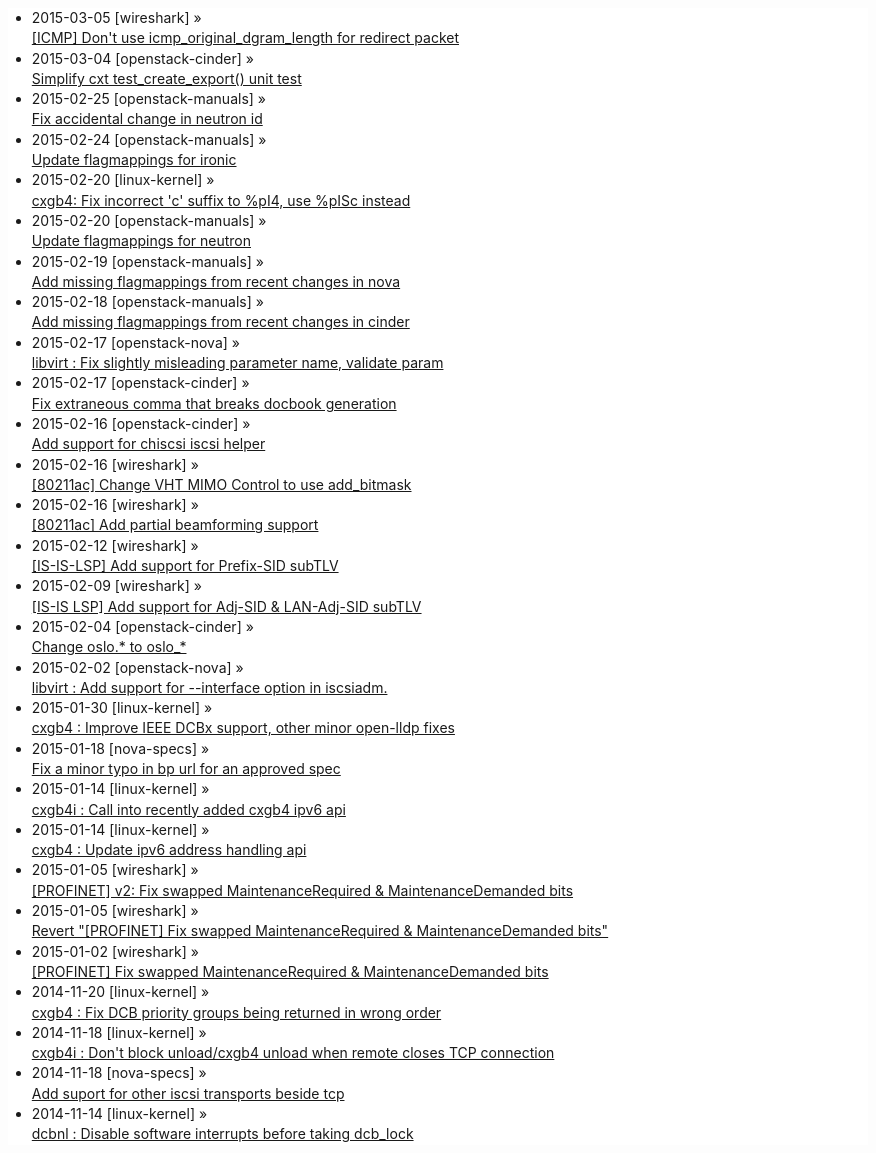 * 2015-03-05 [wireshark] &raquo;<br> [[ICMP] Don't use icmp\_original\_dgram\_length for redirect packet](https://gitlab.com/wireshark/wireshark/-/commit/b679295db9c468f4b3d97209c5c1f69a352d8a7a)
* 2015-03-04 [openstack-cinder] &raquo;<br> [Simplify cxt test\_create\_export() unit test](https://github.com/openstack/cinder/commit/382ed66aa6a671aaa08545e6a4ccad9b5037105e)
* 2015-02-25 [openstack-manuals] &raquo;<br> [Fix accidental change in neutron id](https://github.com/openstack/openstack-manuals/commit/abef536d3e7afca233ed286144e695ae79847a19)
* 2015-02-24 [openstack-manuals] &raquo;<br> [Update flagmappings for ironic](https://github.com/openstack/openstack-manuals/commit/3dc7d34cdad1a627329852bae7f9375e6ff084e0)
* 2015-02-20 [linux-kernel] &raquo;<br> [cxgb4: Fix incorrect 'c' suffix to %pI4, use %pISc instead](https://git.kernel.org/cgit/linux/kernel/git/torvalds/linux.git/commit/?id=5a8eeec468f229558322926f28c61bb0769793e9)
* 2015-02-20 [openstack-manuals] &raquo;<br> [Update flagmappings for neutron](https://github.com/openstack/openstack-manuals/commit/546ea5db595c982de097054202b1d2339e997cb6)
* 2015-02-19 [openstack-manuals] &raquo;<br> [Add missing flagmappings from recent changes in nova](https://github.com/openstack/openstack-manuals/commit/b9891158c1e48010ab001107f61e5f8325e14dcf)
* 2015-02-18 [openstack-manuals] &raquo;<br> [Add missing flagmappings from recent changes in cinder](https://github.com/openstack/openstack-manuals/commit/1904aaaa5ac1eb8b994c2d1d7ca1355f687575a5)
* 2015-02-17 [openstack-nova] &raquo;<br> [libvirt : Fix slightly misleading parameter name, validate param](https://github.com/openstack/nova/commit/3b8a2cf781d43d0b6937ec66aff5f37657f625ed)
* 2015-02-17 [openstack-cinder] &raquo;<br> [Fix extraneous comma that breaks docbook generation](https://github.com/openstack/cinder/commit/a93eb59a416d54dc08c25d6d413f6d6ed81794d6)
* 2015-02-16 [openstack-cinder] &raquo;<br> [Add support for chiscsi iscsi helper](https://github.com/openstack/cinder/commit/b43b36e9fa3c44845150c92f88ce9fb26e056fff)
* 2015-02-16 [wireshark] &raquo;<br> [[80211ac] Change VHT MIMO Control to use add\_bitmask](https://gitlab.com/wireshark/wireshark/-/commit/5955efceec603f67b504e839b46a50ebc944f83a)
* 2015-02-16 [wireshark] &raquo;<br> [[80211ac] Add partial beamforming support](https://gitlab.com/wireshark/wireshark/-/commit/17828b523cc710e13bb9d16afb008a167fbfc32f)
* 2015-02-12 [wireshark] &raquo;<br> [[IS-IS-LSP] Add support for Prefix-SID subTLV](https://gitlab.com/wireshark/wireshark/-/commit/34acb73df1fe38c3b2a1ac4e9e7df74bacc3140c)
* 2015-02-09 [wireshark] &raquo;<br> [[IS-IS LSP] Add support for Adj-SID & LAN-Adj-SID subTLV](https://gitlab.com/wireshark/wireshark/-/commit/5b2a05ce5c526f67035a01dfb415c4cc7598ec70)
* 2015-02-04 [openstack-cinder] &raquo;<br> [Change oslo.* to oslo_*](https://github.com/openstack/cinder/commit/cbcda7c7e80e19fd7239f9a835636773a17fbe48)
* 2015-02-02 [openstack-nova] &raquo;<br> [libvirt : Add support for --interface option in iscsiadm.](https://github.com/openstack/nova/commit/554647a4deee6ece221eb79fc93551de72b17ae3)
* 2015-01-30 [linux-kernel] &raquo;<br> [cxgb4 : Improve IEEE DCBx support, other minor open-lldp fixes](https://git.kernel.org/cgit/linux/kernel/git/torvalds/linux.git/commit/?id=ba0c39cb98a1eec3635ae5f959fef963738d12a5)
* 2015-01-18 [nova-specs] &raquo;<br> [Fix a minor typo in bp url for an approved spec](https://github.com/openstack/nova-specs/commit/46ff34bfb885b4e78e00a319a930f75bfb78e017)
* 2015-01-14 [linux-kernel] &raquo;<br> [cxgb4i : Call into recently added cxgb4 ipv6 api](https://git.kernel.org/cgit/linux/kernel/git/torvalds/linux.git/commit/?id=211a84e3c188c67bfa22f1e7e1cd228709f6299b)
* 2015-01-14 [linux-kernel] &raquo;<br> [cxgb4 : Update ipv6 address handling api](https://git.kernel.org/cgit/linux/kernel/git/torvalds/linux.git/commit/?id=b5a02f503caa0837b64907468359b075990afcce)
* 2015-01-05 [wireshark] &raquo;<br> [[PROFINET] v2: Fix swapped MaintenanceRequired & MaintenanceDemanded bits](https://gitlab.com/wireshark/wireshark/-/commit/124272ec097852c0c0efa587cb1cb1bf8047ff73)
* 2015-01-05 [wireshark] &raquo;<br> [Revert "[PROFINET] Fix swapped MaintenanceRequired & MaintenanceDemanded bits"](https://gitlab.com/wireshark/wireshark/-/commit/eb98b04ac12efe01d1abddf866b18f31101533ee)
* 2015-01-02 [wireshark] &raquo;<br> [[PROFINET] Fix swapped MaintenanceRequired & MaintenanceDemanded bits](https://gitlab.com/wireshark/wireshark/-/commit/0452f763fb0dd2cf7e38f0a127c306199a814c3e)
* 2014-11-20 [linux-kernel] &raquo;<br> [cxgb4 : Fix DCB priority groups being returned in wrong order](https://git.kernel.org/cgit/linux/kernel/git/torvalds/linux.git/commit/?id=17544e2ad78fa0bbff6fcdbf09426d04ce95ed1e)
* 2014-11-18 [linux-kernel] &raquo;<br> [cxgb4i : Don't block unload/cxgb4 unload when remote closes TCP connection](https://git.kernel.org/cgit/linux/kernel/git/torvalds/linux.git/commit/?id=ee7255ada313a6db99be47ce174b0bfb8295a041)
* 2014-11-18 [nova-specs] &raquo;<br> [Add suport for other iscsi transports beside tcp](https://github.com/openstack/nova-specs/commit/67759017ebe5177d1aa8fc6034342fb8722bdfda)
* 2014-11-14 [linux-kernel] &raquo;<br> [dcbnl : Disable software interrupts before taking dcb\_lock](https://git.kernel.org/cgit/linux/kernel/git/torvalds/linux.git/commit/?id=52cff74eef5dd7bdab759300e7d1ca36eba18254)
